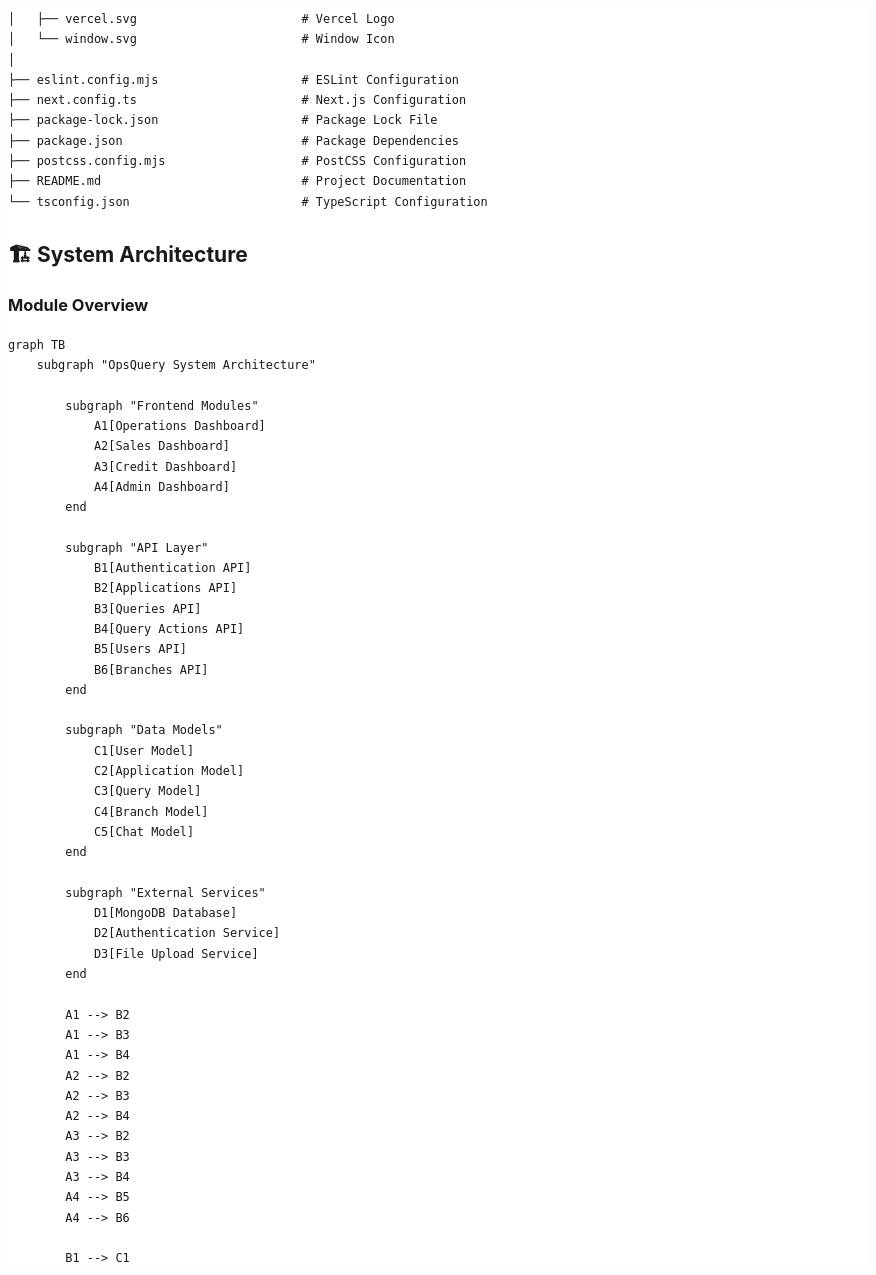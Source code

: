 ```
│   ├── vercel.svg                       # Vercel Logo
│   └── window.svg                       # Window Icon
│
├── eslint.config.mjs                    # ESLint Configuration
├── next.config.ts                       # Next.js Configuration
├── package-lock.json                    # Package Lock File
├── package.json                         # Package Dependencies
├── postcss.config.mjs                   # PostCSS Configuration
├── README.md                            # Project Documentation
└── tsconfig.json                        # TypeScript Configuration
```

## 🏗️ System Architecture

### Module Overview

```mermaid
graph TB
    subgraph "OpsQuery System Architecture"
        
        subgraph "Frontend Modules"
            A1[Operations Dashboard]
            A2[Sales Dashboard]
            A3[Credit Dashboard]
            A4[Admin Dashboard]
        end
        
        subgraph "API Layer"
            B1[Authentication API]
            B2[Applications API]
            B3[Queries API]
            B4[Query Actions API]
            B5[Users API]
            B6[Branches API]
        end
        
        subgraph "Data Models"
            C1[User Model]
            C2[Application Model]
            C3[Query Model]
            C4[Branch Model]
            C5[Chat Model]
        end
        
        subgraph "External Services"
            D1[MongoDB Database]
            D2[Authentication Service]
            D3[File Upload Service]
        end
        
        A1 --> B2
        A1 --> B3
        A1 --> B4
        A2 --> B2
        A2 --> B3
        A2 --> B4
        A3 --> B2
        A3 --> B3
        A3 --> B4
        A4 --> B5
        A4 --> B6
        
        B1 --> C1
```
